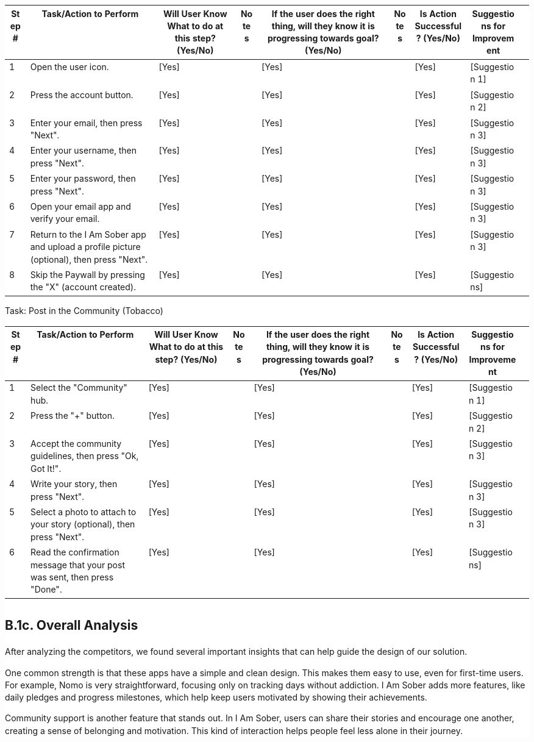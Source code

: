 | Step # | Task/Action to Perform | Will User Know What to do at this step? (Yes/No) | Notes | If the user does the right thing, will they know it is progressing towards goal? (Yes/No) | Notes | Is Action Successful? (Yes/No) | Suggestions for Improvement |     |
| ------ | ---------------------- | ------------------------------------------------ | ----- | ----------------------------------------------------------------------------------------- | ----- | ------------------------------ | --------------------------- | --- |
| 1      | Open the user icon.   | [Yes]                                         |       | [Yes]                                                                                  |       | [Yes]                       | [Suggestion 1]              |     |
| 2      | Press the account button.   | [Yes]                                         |       | [Yes]                                                                                  |       | [Yes]                       | [Suggestion 2]              |     |
| 3      | Enter your email, then press "Next".   | [Yes]                                         |       | [Yes]                                                                                  |       | [Yes]                       | [Suggestion 3]              |     |
| 4      | Enter your username, then press "Next".   | [Yes]                                         |       | [Yes]                                                                                  |       | [Yes]                       | [Suggestion 3]              |     |
| 5      | Enter your password, then press "Next".   | [Yes]                                         |       | [Yes]                                                                                  |       | [Yes]                       | [Suggestion 3]              |     |
| 6      | Open your email app and verify your email.   | [Yes]                                         |       | [Yes]                                                                                  |       | [Yes]                       | [Suggestion 3]              |     |
| 7      | Return to the I Am Sober app and upload a profile picture (optional), then press "Next".   | [Yes]                                         |       | [Yes]                                                                                  |       | [Yes]                       | [Suggestion 3]              |     |
| 8      | Skip the Paywall by pressing the "X" (account created).        | [Yes]                                         |       | [Yes]                                                                                  |       | [Yes]                       | [Suggestions]               |     |

Task: Post in the Community (Tobacco)

| Step # | Task/Action to Perform | Will User Know What to do at this step? (Yes/No) | Notes | If the user does the right thing, will they know it is progressing towards goal? (Yes/No) | Notes | Is Action Successful? (Yes/No) | Suggestions for Improvement |     |
| ------ | ---------------------- | ------------------------------------------------ | ----- | ----------------------------------------------------------------------------------------- | ----- | ------------------------------ | --------------------------- | --- |
| 1      | Select the "Community" hub.   | [Yes]                                         |       | [Yes]                                                                                  |       | [Yes]                       | [Suggestion 1]              |     |
| 2      | Press the "+" button.   | [Yes]                                         |       | [Yes]                                                                                  |       | [Yes]                       | [Suggestion 2]              |     |
| 3      | Accept the community guidelines, then press "Ok, Got It!".   | [Yes]                                         |       | [Yes]                                                                                  |       | [Yes]                       | [Suggestion 3]              |     |
| 4      | Write your story, then press "Next".   | [Yes]                                         |       | [Yes]                                                                                  |       | [Yes]                       | [Suggestion 3]              |     |
| 5      | Select a photo to attach to your story (optional), then press "Next".   | [Yes]                                         |       | [Yes]                                                                                  |       | [Yes]                       | [Suggestion 3]              |     |
| 6      | Read the confirmation message that your post was sent, then press "Done".        | [Yes]                                         |       | [Yes]                                                                                  |       | [Yes]                       | [Suggestions]               |     |

## B.1c. Overall Analysis


After analyzing the competitors, we found several important insights that can help guide the design of our solution.

One common strength is that these apps have a simple and clean design. This makes them easy to use, even for first-time users. For example, Nomo is very straightforward, focusing only on tracking days without addiction. I Am Sober adds more features, like daily pledges and progress milestones, which help keep users motivated by showing their achievements.

Community support is another feature that stands out. In I Am Sober, users can share their stories and encourage one another, creating a sense of belonging and motivation. This kind of interaction helps people feel less alone in their journey.
